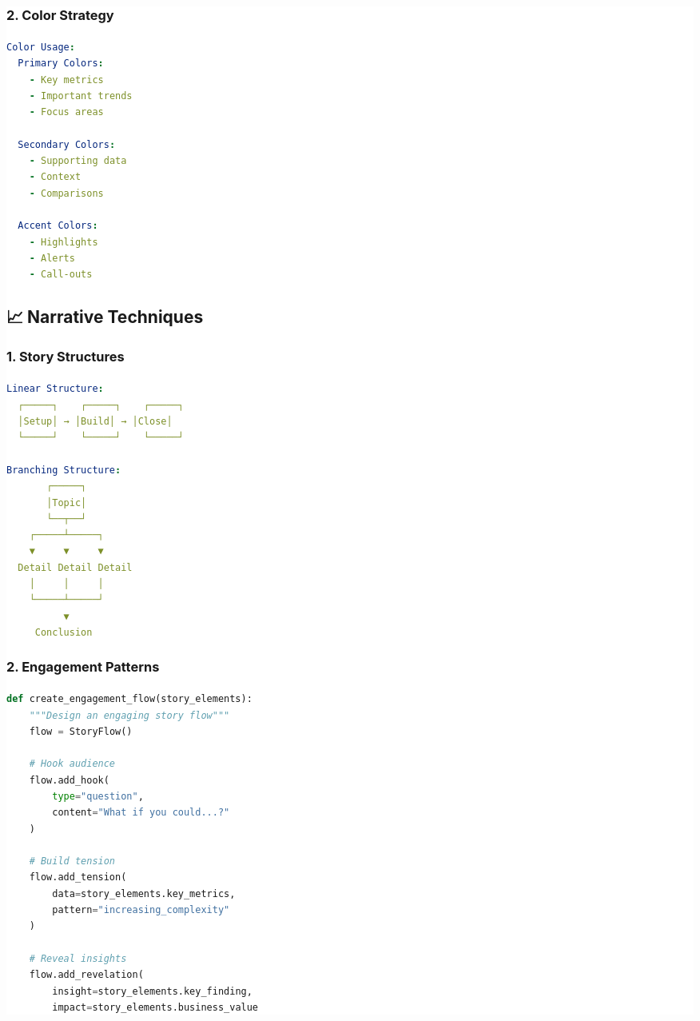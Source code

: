 ### 2. Color Strategy
```yaml
Color Usage:
  Primary Colors:
    - Key metrics
    - Important trends
    - Focus areas
    
  Secondary Colors:
    - Supporting data
    - Context
    - Comparisons
    
  Accent Colors:
    - Highlights
    - Alerts
    - Call-outs
```

## 📈 Narrative Techniques

### 1. Story Structures
```yaml
Linear Structure:
  ┌─────┐    ┌─────┐    ┌─────┐
  │Setup│ → │Build│ → │Close│
  └─────┘    └─────┘    └─────┘

Branching Structure:
       ┌─────┐
       │Topic│
       └──┬──┘
    ┌─────┴─────┐
    ▼     ▼     ▼
  Detail Detail Detail
    │     │     │
    └─────┴─────┘
          ▼
     Conclusion
```

### 2. Engagement Patterns
```python
def create_engagement_flow(story_elements):
    """Design an engaging story flow"""
    flow = StoryFlow()
    
    # Hook audience
    flow.add_hook(
        type="question",
        content="What if you could...?"
    )
    
    # Build tension
    flow.add_tension(
        data=story_elements.key_metrics,
        pattern="increasing_complexity"
    )
    
    # Reveal insights
    flow.add_revelation(
        insight=story_elements.key_finding,
        impact=story_elements.business_value
```